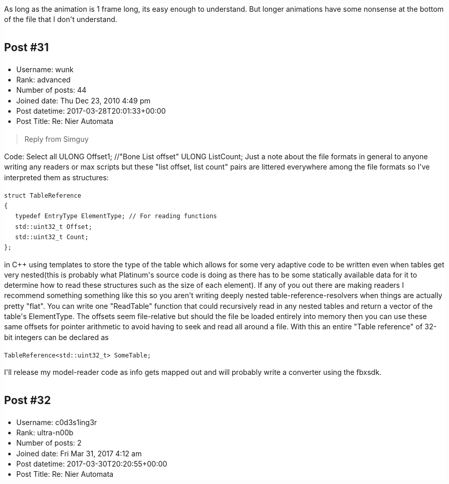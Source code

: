 
As long as the animation is 1 frame long, its easy enough to understand. But longer animations have some nonsense at the bottom of the file that I don't understand.
## Post #31
- Username: wunk
- Rank: advanced
- Number of posts: 44
- Joined date: Thu Dec 23, 2010 4:49 pm
- Post datetime: 2017-03-28T20:01:33+00:00
- Post Title: Re: Nier Automata

> Reply from Simguy
>
> 
Code: Select all	ULONG		Offset1; 	//"Bone List offset"
	ULONG		ListCount;
Just a note about the file formats in general to anyone writing any readers or max scripts but these "list offset, list count" pairs are littered everywhere among the file formats so I've interpreted them as structures:

```
struct TableReference
{
   typedef EntryType ElementType; // For reading functions
   std::uint32_t Offset;
   std::uint32_t Count;
};

```

in C++ using templates to store the type of the table which allows for some very adaptive code to be written even when tables get very nested(this is probably what Platinum's source code is doing as there has to be some statically available data for it to determine how to read these structures such as the size of each element). If any of you out there are making readers I recommend something something like this so you aren't writing deeply nested table-reference-resolvers when things are actually pretty "flat". You can write one "ReadTable" function that could recursively read in any nested tables and return a vector of the table's ElementType. The offsets seem file-relative but should the file be loaded entirely into memory then you can use these same offsets for pointer arithmetic to avoid having to seek and read all around a file.
With this an entire "Table reference" of 32-bit integers can be declared as

```
TableReference<std::uint32_t> SomeTable;
```


I'll release my model-reader code as info gets mapped out and will probably write a converter using the fbxsdk.
## Post #32
- Username: c0d3s1ing3r
- Rank: ultra-n00b
- Number of posts: 2
- Joined date: Fri Mar 31, 2017 4:12 am
- Post datetime: 2017-03-30T20:20:55+00:00
- Post Title: Re: Nier Automata
